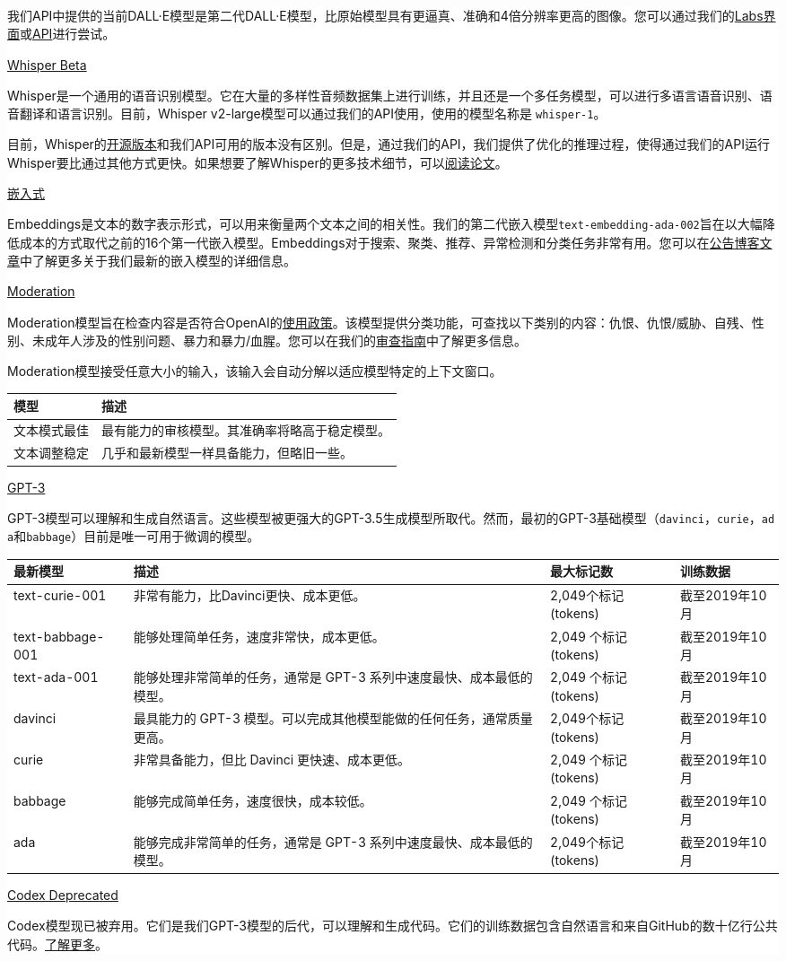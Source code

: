 我们API中提供的当前DALL·E模型是第二代DALL·E模型，比原始模型具有更逼真、准确和4倍分辨率更高的图像。您可以通过我们的[Labs界面](https://labs.openai.com/)或[API](https://platform.openai.com/docs/guides/images/introduction)进行尝试。



[Whisper Beta](https://platform.openai.com/docs/models/whisper)

Whisper是一个通用的语音识别模型。它在大量的多样性音频数据集上进行训练，并且还是一个多任务模型，可以进行多语言语音识别、语音翻译和语言识别。目前，Whisper v2-large模型可以通过我们的API使用，使用的模型名称是 `whisper-1`。

目前，Whisper的[开源版本](https://github.com/openai/whisper)和我们API可用的版本没有区别。但是，通过我们的API，我们提供了优化的推理过程，使得通过我们的API运行Whisper要比通过其他方式更快。如果想要了解Whisper的更多技术细节，可以[阅读论文](https://arxiv.org/abs/2212.04356)。

[嵌入式](https://platform.openai.com/docs/models/embeddings)

Embeddings是文本的数字表示形式，可以用来衡量两个文本之间的相关性。我们的第二代嵌入模型`text-embedding-ada-002`旨在以大幅降低成本的方式取代之前的16个第一代嵌入模型。Embeddings对于搜索、聚类、推荐、异常检测和分类任务非常有用。您可以在[公告博客文章](https://openai.com/blog/new-and-improved-embedding-model)中了解更多关于我们最新的嵌入模型的详细信息。

[Moderation](https://platform.openai.com/docs/models/moderation)

Moderation模型旨在检查内容是否符合OpenAI的[使用政策](https://openai.com/policies/usage-policies)。该模型提供分类功能，可查找以下类别的内容：仇恨、仇恨/威胁、自残、性别、未成年人涉及的性别问题、暴力和暴力/血腥。您可以在我们的[审查指南](https://platform.openai.com/docs/guides/moderation/overview)中了解更多信息。

Moderation模型接受任意大小的输入，该输入会自动分解以适应模型特定的上下文窗口。

| 模型         | 描述                                           |
| :----------- | :--------------------------------------------- |
| 文本模式最佳 | 最有能力的审核模型。其准确率将略高于稳定模型。 |
| 文本调整稳定 | 几乎和最新模型一样具备能力，但略旧一些。       |



[GPT-3](https://platform.openai.com/docs/models/gpt-3)

GPT-3模型可以理解和生成自然语言。这些模型被更强大的GPT-3.5生成模型所取代。然而，最初的GPT-3基础模型（`davinci`，`curie`，`ada`和`babbage`）目前是唯一可用于微调的模型。

| 最新模型         | 描述                                                         | 最大标记数           | 训练数据       |
| :--------------- | :----------------------------------------------------------- | :------------------- | :------------- |
| text-curie-001   | 非常有能力，比Davinci更快、成本更低。                        | 2,049个标记(tokens)  | 截至2019年10月 |
| text-babbage-001 | 能够处理简单任务，速度非常快，成本更低。                     | 2,049 个标记(tokens) | 截至2019年10月 |
| text-ada-001     | 能够处理非常简单的任务，通常是 GPT-3 系列中速度最快、成本最低的模型。 | 2,049 个标记(tokens) | 截至2019年10月 |
| davinci          | 最具能力的 GPT-3 模型。可以完成其他模型能做的任何任务，通常质量更高。 | 2,049个标记(tokens)  | 截至2019年10月 |
| curie            | 非常具备能力，但比 Davinci 更快速、成本更低。                | 2,049 个标记(tokens) | 截至2019年10月 |
| babbage          | 能够完成简单任务，速度很快，成本较低。                       | 2,049 个标记(tokens) | 截至2019年10月 |
| ada              | 能够完成非常简单的任务，通常是 GPT-3 系列中速度最快、成本最低的模型。 | 2,049个标记(tokens)  | 截至2019年10月 |



[Codex Deprecated](https://platform.openai.com/docs/models/codex)

Codex模型现已被弃用。它们是我们GPT-3模型的后代，可以理解和生成代码。它们的训练数据包含自然语言和来自GitHub的数十亿行公共代码。[了解更多](https://help.openai.com/en/articles/5480054)。
